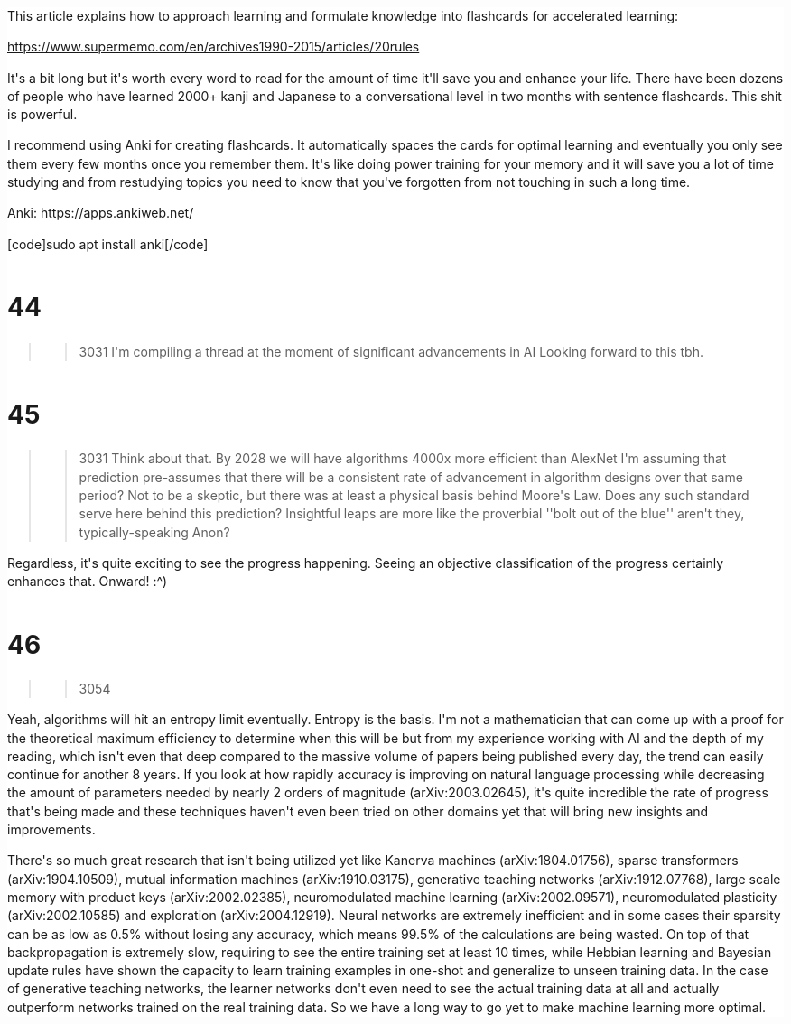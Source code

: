 

This article explains how to approach learning and formulate knowledge into flashcards for accelerated learning:

https://www.supermemo.com/en/archives1990-2015/articles/20rules

It's a bit long but it's worth every word to read for the amount of time it'll save you and enhance your life. There have been dozens of people who have learned 2000+ kanji and Japanese to a conversational level in two months with sentence flashcards. This shit is powerful.



I recommend using Anki for creating flashcards. It automatically spaces the cards for optimal learning and eventually you only see them every few months once you remember them. It's like doing power training for your memory and it will save you a lot of time studying and from restudying topics you need to know that you've forgotten from not touching in such a long time.

Anki: https://apps.ankiweb.net/

[code]sudo apt install anki[/code]

# 44
>>3031
>I'm compiling a thread at the moment of significant advancements in AI 
Looking forward to this tbh.

# 45
>>3031
>Think about that. By 2028 we will have algorithms 4000x more efficient than AlexNet
I'm assuming that prediction pre-assumes that there will be a consistent rate of advancement in algorithm designs over that same period? Not to be a skeptic, but there was at least a physical basis behind Moore's Law. Does any such standard serve here behind this prediction? Insightful leaps are more like the proverbial ''bolt out of the blue'' aren't they, typically-speaking Anon?

Regardless, it's quite exciting to see the progress happening. Seeing an objective classification of the progress certainly enhances that. Onward! :^)

# 46
>>3054

Yeah, algorithms will hit an entropy limit eventually. Entropy is the basis. I'm not a mathematician that can come up with a proof for the theoretical maximum efficiency to determine when this will be but from my experience working with AI and the depth of my reading, which isn't even that deep compared to the massive volume of papers being published every day, the trend can easily continue for another 8 years. If you look at how rapidly accuracy is improving on natural language processing while decreasing the amount of parameters needed by nearly 2 orders of magnitude (arXiv:2003.02645), it's quite incredible the rate of progress that's being made and these techniques haven't even been tried on other domains yet that will bring new insights and improvements.



There's so much great research that isn't being utilized yet like Kanerva machines (arXiv:1804.01756), sparse transformers (arXiv:1904.10509), mutual information machines (arXiv:1910.03175), generative teaching networks (arXiv:1912.07768), large scale memory with product keys (arXiv:2002.02385), neuromodulated machine learning (arXiv:2002.09571), neuromodulated plasticity (arXiv:2002.10585) and exploration (arXiv:2004.12919). Neural networks are extremely inefficient and in some cases their sparsity can be as low as 0.5% without losing any accuracy, which means 99.5% of the calculations are being wasted. On top of that backpropagation is extremely slow, requiring to see the entire training set at least 10 times, while Hebbian learning and Bayesian update rules have shown the capacity to learn training examples in one-shot and generalize to unseen training data. In the case of generative teaching networks, the learner networks don't even need to see the actual training data at all and actually outperform networks trained on the real training data. So we have a long way to go yet to make machine learning more optimal.
